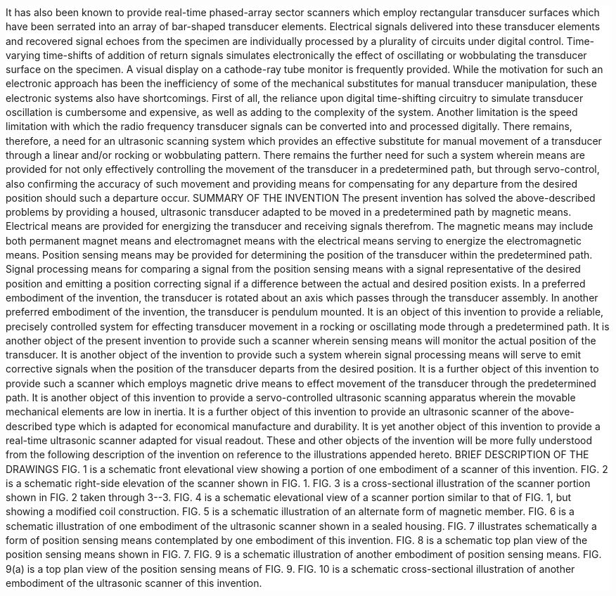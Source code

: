 It has also been known to provide real-time phased-array sector scanners which employ rectangular transducer surfaces which have been serrated into an array of bar-shaped transducer elements. Electrical signals delivered into these transducer elements and recovered signal echoes from the specimen are individually processed by a plurality of circuits under digital control. Time-varying time-shifts of addition of return signals simulates electronically the effect of oscillating or wobbulating the transducer surface on the specimen. A visual display on a cathode-ray tube monitor is frequently provided. While the motivation for such an electronic approach has been the inefficiency of some of the mechanical substitutes for manual transducer manipulation, these electronic systems also have shortcomings. First of all, the reliance upon digital time-shifting circuitry to simulate transducer oscillation is cumbersome and expensive, as well as adding to the complexity of the system. Another limitation is the speed limitation with which the radio frequency transducer signals can be converted into and processed digitally.
There remains, therefore, a need for an ultrasonic scanning system which provides an effective substitute for manual movement of a transducer through a linear and/or rocking or wobbulating pattern. There remains the further need for such a system wherein means are provided for not only effectively controlling the movement of the transducer in a predetermined path, but through servo-control, also confirming the accuracy of such movement and providing means for compensating for any departure from the desired position should such a departure occur.
SUMMARY OF THE INVENTION
The present invention has solved the above-described problems by providing a housed, ultrasonic transducer adapted to be moved in a predetermined path by magnetic means. Electrical means are provided for energizing the transducer and receiving signals therefrom. The magnetic means may include both permanent magnet means and electromagnet means with the electrical means serving to energize the electromagnetic means.
Position sensing means may be provided for determining the position of the transducer within the predetermined path. Signal processing means for comparing a signal from the position sensing means with a signal representative of the desired position and emitting a position correcting signal if a difference between the actual and desired position exists. In a preferred embodiment of the invention, the transducer is rotated about an axis which passes through the transducer assembly. In another preferred embodiment of the invention, the transducer is pendulum mounted.
It is an object of this invention to provide a reliable, precisely controlled system for effecting transducer movement in a rocking or oscillating mode through a predetermined path.
It is another object of the present invention to provide such a scanner wherein sensing means will monitor the actual position of the transducer.
It is another object of the invention to provide such a system wherein signal processing means will serve to emit corrective signals when the position of the transducer departs from the desired position.
It is a further object of this invention to provide such a scanner which employs magnetic drive means to effect movement of the transducer through the predetermined path.
It is another object of this invention to provide a servo-controlled ultrasonic scanning apparatus wherein the movable mechanical elements are low in inertia.
It is a further object of this invention to provide an ultrasonic scanner of the above-described type which is adapted for economical manufacture and durability.
It is yet another object of this invention to provide a real-time ultrasonic scanner adapted for visual readout.
These and other objects of the invention will be more fully understood from the following description of the invention on reference to the illustrations appended hereto.
BRIEF DESCRIPTION OF THE DRAWINGS
FIG. 1 is a schematic front elevational view showing a portion of one embodiment of a scanner of this invention.
FIG. 2 is a schematic right-side elevation of the scanner shown in FIG. 1.
FIG. 3 is a cross-sectional illustration of the scanner portion shown in FIG. 2 taken through 3--3.
FIG. 4 is a schematic elevational view of a scanner portion similar to that of FIG. 1, but showing a modified coil construction.
FIG. 5 is a schematic illustration of an alternate form of magnetic member.
FIG. 6 is a schematic illustration of one embodiment of the ultrasonic scanner shown in a sealed housing.
FIG. 7 illustrates schematically a form of position sensing means contemplated by one embodiment of this invention.
FIG. 8 is a schematic top plan view of the position sensing means shown in FIG. 7.
FIG. 9 is a schematic illustration of another embodiment of position sensing means.
FIG. 9(a) is a top plan view of the position sensing means of FIG. 9.
FIG. 10 is a schematic cross-sectional illustration of another embodiment of the ultrasonic scanner of this invention.